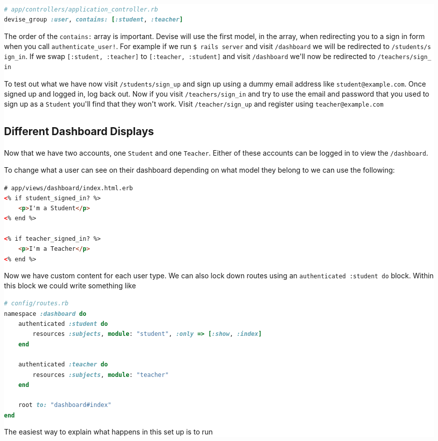 ```ruby
# app/controllers/application_controller.rb
devise_group :user, contains: [:student, :teacher]
```

The order of the `contains:` array is important. Devise will use the first model, in the array, when redirecting you to a sign in form when you call `authenticate_user!`. For example if we run `$ rails server` and visit `/dashboard` we will be redirected to `/students/sign_in`. If we swap `[:student, :teacher]` to `[:teacher, :student]` and visit `/dashboard` we'll now be redirected to `/teachers/sign_in`

To test out what we have now visit `/students/sign_up` and sign up using a dummy email address like `student@example.com`. Once signed up and logged in, log back out.
Now if you visit `/teachers/sign_in` and try to use the email and password that you used to sign up as a `Student` you'll find that they won't work. Visit `/teacher/sign_up` and register using `teacher@example.com`

## Different Dashboard Displays
Now that we have two accounts, one `Student` and one `Teacher`. Either of these accounts can be logged in to view the `/dashboard`.

To change what a user can see on their dashboard depending on what model they belong to we can use the following:

```html
# app/views/dashboard/index.html.erb
<% if student_signed_in? %>
    <p>I'm a Student</p>
<% end %>

<% if teacher_signed_in? %>
    <p>I'm a Teacher</p>
<% end %>
```

Now we have custom content for each user type. We can also lock down routes using an `authenticated :student do` block. Within this block we could write something like

```ruby
# config/routes.rb
namespace :dashboard do
    authenticated :student do
        resources :subjects, module: "student", :only => [:show, :index]
    end

    authenticated :teacher do
        resources :subjects, module: "teacher"
    end

    root to: "dashboard#index"
end
```

The easiest way to explain what happens in this set up is to run
